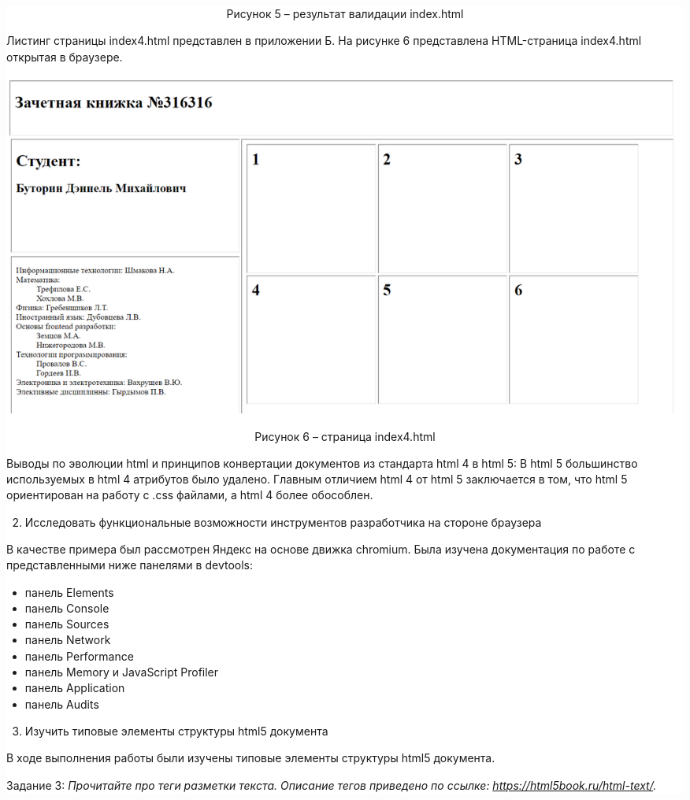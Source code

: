 <p align = center>Рисунок 5 – результат валидации index.html

Листинг страницы index4.html представлен в приложении Б. На рисунке 6 представлена HTML-страница index4.html открытая в браузере.

<p align=center><img src=./Images/Frame_HTML5.PNG></p>

<p align = center>Рисунок 6 – страница index4.html

Выводы по эволюции html и принципов конвертации документов из стандарта html 4 в html 5:
В html 5 большинство используемых в html 4 атрибутов было удалено. Главным отличием html 4 от html 5 заключается в том, что html 5 ориентирован на работу с .css файлами, а html 4 более обособлен. 


2. Исследовать функциональные возможности инструментов разработчика на стороне браузера

В качестве примера был рассмотрен Яндекс на основе движка chromium. Была изучена документация по работе с представленными ниже панелями в devtools:

- панель Elements
- панель Console
- панель Sources
- панель Network
- панель Performance
- панель Memory и JavaScript Profiler
- панель Application
- панель Audits

3. Изучить типовые элементы структуры html5 документа

В ходе выполнения работы были изучены типовые элементы структуры html5 документа.

Задание 3: *Прочитайте про теги разметки текста. Описание тегов приведено по ссылке: <https://html5book.ru/html-text/>.*
